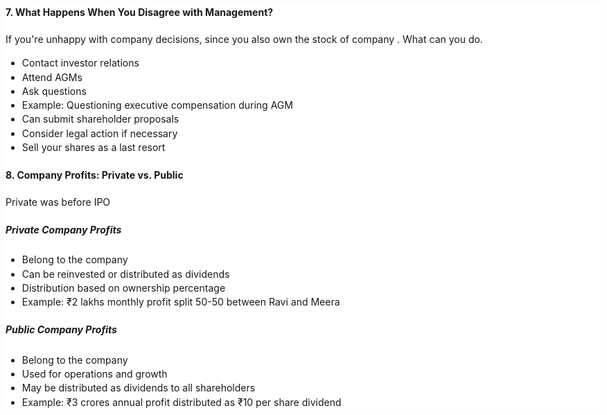 #### 7. What Happens When You Disagree with Management?

If you're unhappy with company decisions, since you also own the stock of company . What can you do.
   - Contact investor relations
   - Attend AGMs
   - Ask questions
   - Example: Questioning executive compensation during AGM
   - Can submit shareholder proposals
   - Consider legal action if necessary
   - Sell your shares as a last resort

#### 8. Company Profits: Private vs. Public

Private was before IPO

##### Private Company Profits
- Belong to the company
- Can be reinvested or distributed as dividends
- Distribution based on ownership percentage
- Example: ₹2 lakhs monthly profit split 50-50 between Ravi and Meera

##### Public Company Profits
- Belong to the company
- Used for operations and growth
- May be distributed as dividends to all shareholders
- Example: ₹3 crores annual profit distributed as ₹10 per share dividend

